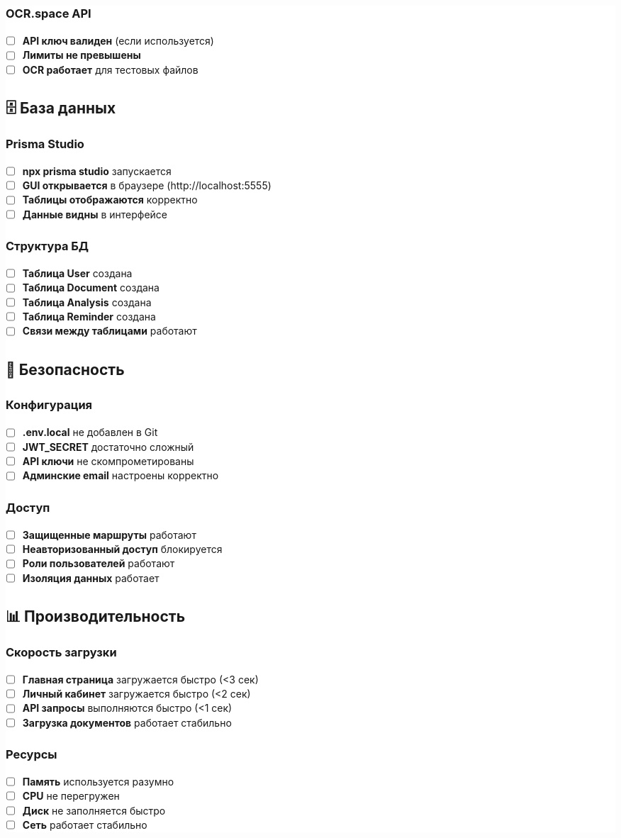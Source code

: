 ### OCR.space API
- [ ] **API ключ валиден** (если используется)
- [ ] **Лимиты не превышены**
- [ ] **OCR работает** для тестовых файлов

## 🗄️ База данных

### Prisma Studio
- [ ] **npx prisma studio** запускается
- [ ] **GUI открывается** в браузере (http://localhost:5555)
- [ ] **Таблицы отображаются** корректно
- [ ] **Данные видны** в интерфейсе

### Структура БД
- [ ] **Таблица User** создана
- [ ] **Таблица Document** создана
- [ ] **Таблица Analysis** создана
- [ ] **Таблица Reminder** создана
- [ ] **Связи между таблицами** работают

## 🚨 Безопасность

### Конфигурация
- [ ] **.env.local** не добавлен в Git
- [ ] **JWT_SECRET** достаточно сложный
- [ ] **API ключи** не скомпрометированы
- [ ] **Админские email** настроены корректно

### Доступ
- [ ] **Защищенные маршруты** работают
- [ ] **Неавторизованный доступ** блокируется
- [ ] **Роли пользователей** работают
- [ ] **Изоляция данных** работает

## 📊 Производительность

### Скорость загрузки
- [ ] **Главная страница** загружается быстро (<3 сек)
- [ ] **Личный кабинет** загружается быстро (<2 сек)
- [ ] **API запросы** выполняются быстро (<1 сек)
- [ ] **Загрузка документов** работает стабильно

### Ресурсы
- [ ] **Память** используется разумно
- [ ] **CPU** не перегружен
- [ ] **Диск** не заполняется быстро
- [ ] **Сеть** работает стабильно
